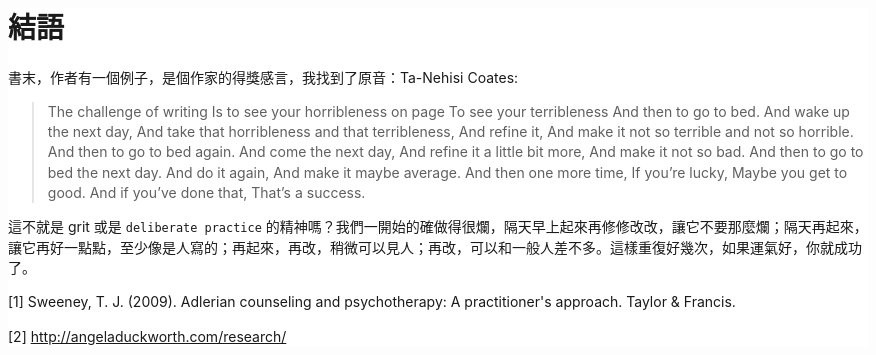 結語
====

書末，作者有一個例子，是個作家的得獎感言，我找到了原音：Ta-Nehisi Coates: 


> The challenge of writing 
> Is to see your horribleness on page 
> To see your terribleness 
> And then to go to bed. 
> And wake up the next day, 
> And take that horribleness and that terribleness, 
> And refine it, 
> And make it not so terrible and not so horrible. 
> And then to go to bed again. 
> And come the next day, 
> And refine it a little bit more, 
> And make it not so bad. 
> And then to go to bed the next day. 
> And do it again, 
> And make it maybe average. 
> And then one more time, 
> If you’re lucky, 
> Maybe you get to good. 
> And if you’ve done that, 
> That’s a success.

這不就是 grit 或是 `deliberate practice` 的精神嗎？我們一開始的確做得很爛，隔天早上起來再修修改改，讓它不要那麼爛；隔天再起來，讓它再好一點點，至少像是人寫的；再起來，再改，稍微可以見人；再改，可以和一般人差不多。這樣重復好幾次，如果運氣好，你就成功了。

[1] Sweeney, T. J. (2009). Adlerian counseling and psychotherapy: A practitioner's approach. Taylor & Francis.

[2] <http://angeladuckworth.com/research/>

